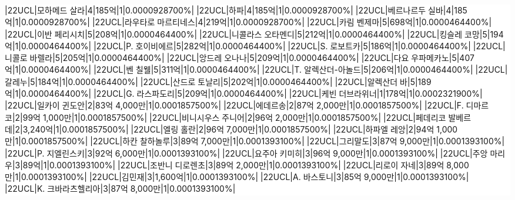 |22UCL|모하메드 살라|4|185억|1|0.0000928700%|
|22UCL|하파|4|185억|1|0.0000928700%|
|22UCL|베르나르두 실바|4|185억|1|0.0000928700%|
|22UCL|라우타로 마르티네스|4|219억|1|0.0000928700%|
|22UCL|카림 벤제마|5|698억|1|0.0000464400%|
|22UCL|이반 페리시치|5|208억|1|0.0000464400%|
|22UCL|니콜라스 오타멘디|5|212억|1|0.0000464400%|
|22UCL|킹슬레 코망|5|194억|1|0.0000464400%|
|22UCL|P. 호이비에르|5|282억|1|0.0000464400%|
|22UCL|S. 로보트카|5|186억|1|0.0000464400%|
|22UCL|니콜로 바렐라|5|205억|1|0.0000464400%|
|22UCL|앙드레 오나나|5|209억|1|0.0000464400%|
|22UCL|다요 우파메카노|5|407억|1|0.0000464400%|
|22UCL|벤 칠웰|5|311억|1|0.0000464400%|
|22UCL|T. 알렉산더-아놀드|5|206억|1|0.0000464400%|
|22UCL|갈레누|5|184억|1|0.0000464400%|
|22UCL|산드로 토날리|5|202억|1|0.0000464400%|
|22UCL|알렉산더 바|5|189억|1|0.0000464400%|
|22UCL|G. 라스파도리|5|209억|1|0.0000464400%|
|22UCL|케빈 더브라위너|1|178억|1|0.0002321900%|
|22UCL|일카이 귄도안|2|83억 4,000만|1|0.0001857500%|
|22UCL|에데르송|2|87억 2,000만|1|0.0001857500%|
|22UCL|F. 디마르코|2|99억 1,000만|1|0.0001857500%|
|22UCL|비니시우스 주니어|2|96억 2,000만|1|0.0001857500%|
|22UCL|페데리코 발베르데|2|3,240억|1|0.0001857500%|
|22UCL|엘링 홀란|2|96억 7,000만|1|0.0001857500%|
|22UCL|하파엘 레앙|2|94억 1,000만|1|0.0001857500%|
|22UCL|하칸 찰하놀루|3|89억 7,000만|1|0.0001393100%|
|22UCL|그리말도|3|87억 9,000만|1|0.0001393100%|
|22UCL|P. 지엘린스키|3|92억 6,000만|1|0.0001393100%|
|22UCL|요주아 키미히|3|96억 9,000만|1|0.0001393100%|
|22UCL|주앙 마리우|3|89억|1|0.0001393100%|
|22UCL|조반니 디로렌초|3|89억 2,000만|1|0.0001393100%|
|22UCL|리로이 자네|3|89억 8,000만|1|0.0001393100%|
|22UCL|김민재|3|1,600억|1|0.0001393100%|
|22UCL|A. 바스토니|3|85억 9,000만|1|0.0001393100%|
|22UCL|K. 크바라츠헬리아|3|87억 8,000만|1|0.0001393100%|